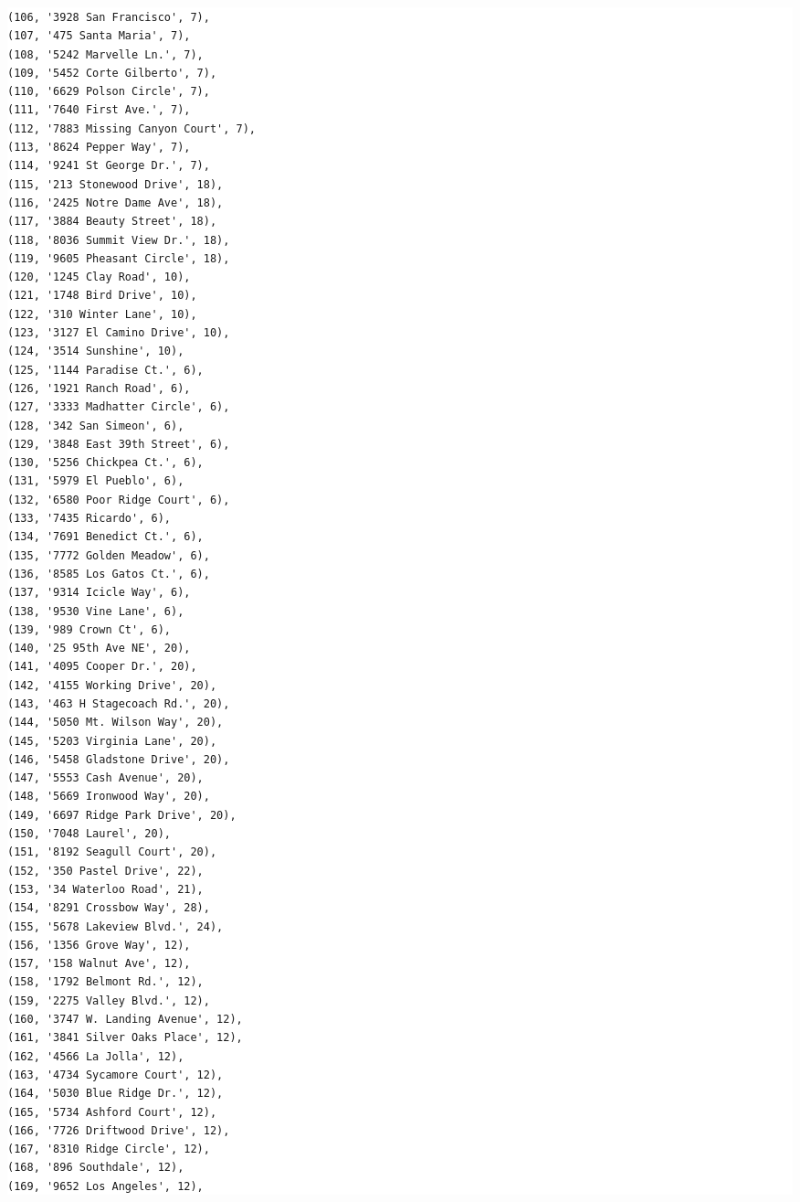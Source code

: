 	(106, '3928 San Francisco', 7),
	(107, '475 Santa Maria', 7),
	(108, '5242 Marvelle Ln.', 7),
	(109, '5452 Corte Gilberto', 7),
	(110, '6629 Polson Circle', 7),
	(111, '7640 First Ave.', 7),
	(112, '7883 Missing Canyon Court', 7),
	(113, '8624 Pepper Way', 7),
	(114, '9241 St George Dr.', 7),
	(115, '213 Stonewood Drive', 18),
	(116, '2425 Notre Dame Ave', 18),
	(117, '3884 Beauty Street', 18),
	(118, '8036 Summit View Dr.', 18),
	(119, '9605 Pheasant Circle', 18),
	(120, '1245 Clay Road', 10),
	(121, '1748 Bird Drive', 10),
	(122, '310 Winter Lane', 10),
	(123, '3127 El Camino Drive', 10),
	(124, '3514 Sunshine', 10),
	(125, '1144 Paradise Ct.', 6),
	(126, '1921 Ranch Road', 6),
	(127, '3333 Madhatter Circle', 6),
	(128, '342 San Simeon', 6),
	(129, '3848 East 39th Street', 6),
	(130, '5256 Chickpea Ct.', 6),
	(131, '5979 El Pueblo', 6),
	(132, '6580 Poor Ridge Court', 6),
	(133, '7435 Ricardo', 6),
	(134, '7691 Benedict Ct.', 6),
	(135, '7772 Golden Meadow', 6),
	(136, '8585 Los Gatos Ct.', 6),
	(137, '9314 Icicle Way', 6),
	(138, '9530 Vine Lane', 6),
	(139, '989 Crown Ct', 6),
	(140, '25 95th Ave NE', 20),
	(141, '4095 Cooper Dr.', 20),
	(142, '4155 Working Drive', 20),
	(143, '463 H Stagecoach Rd.', 20),
	(144, '5050 Mt. Wilson Way', 20),
	(145, '5203 Virginia Lane', 20),
	(146, '5458 Gladstone Drive', 20),
	(147, '5553 Cash Avenue', 20),
	(148, '5669 Ironwood Way', 20),
	(149, '6697 Ridge Park Drive', 20),
	(150, '7048 Laurel', 20),
	(151, '8192 Seagull Court', 20),
	(152, '350 Pastel Drive', 22),
	(153, '34 Waterloo Road', 21),
	(154, '8291 Crossbow Way', 28),
	(155, '5678 Lakeview Blvd.', 24),
	(156, '1356 Grove Way', 12),
	(157, '158 Walnut Ave', 12),
	(158, '1792 Belmont Rd.', 12),
	(159, '2275 Valley Blvd.', 12),
	(160, '3747 W. Landing Avenue', 12),
	(161, '3841 Silver Oaks Place', 12),
	(162, '4566 La Jolla', 12),
	(163, '4734 Sycamore Court', 12),
	(164, '5030 Blue Ridge Dr.', 12),
	(165, '5734 Ashford Court', 12),
	(166, '7726 Driftwood Drive', 12),
	(167, '8310 Ridge Circle', 12),
	(168, '896 Southdale', 12),
	(169, '9652 Los Angeles', 12),